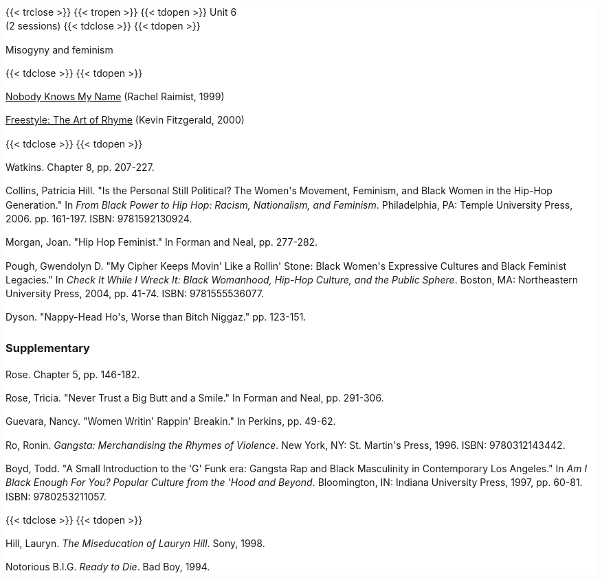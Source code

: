 {{< trclose >}}
{{< tropen >}}
{{< tdopen >}}
Unit 6  
(2 sessions)
{{< tdclose >}}
{{< tdopen >}}


Misogyny and feminism


{{< tdclose >}}
{{< tdopen >}}


[Nobody Knows My Name](http://www.wmm.com/filmcatalog/pages/c516.shtml) (Rachel Raimist, 1999)

[Freestyle: The Art of Rhyme](http://www.imdb.com/title/tt0262424/) (Kevin Fitzgerald, 2000)


{{< tdclose >}}
{{< tdopen >}}


Watkins. Chapter 8, pp. 207-227.

Collins, Patricia Hill. "Is the Personal Still Political? The Women's Movement, Feminism, and Black Women in the Hip-Hop Generation." In _From Black Power to Hip Hop: Racism, Nationalism, and Feminism_. Philadelphia, PA: Temple University Press, 2006. pp. 161-197. ISBN: 9781592130924.

Morgan, Joan. "Hip Hop Feminist." In Forman and Neal, pp. 277-282.

Pough, Gwendolyn D. "My Cipher Keeps Movin' Like a Rollin' Stone: Black Women's Expressive Cultures and Black Feminist Legacies." In _Check It While I Wreck It: Black Womanhood, Hip-Hop Culture, and the Public Sphere_. Boston, MA: Northeastern University Press, 2004, pp. 41-74. ISBN: 9781555536077.

Dyson. "Nappy-Head Ho's, Worse than Bitch Niggaz." pp. 123-151.

### Supplementary

Rose. Chapter 5, pp. 146-182.

Rose, Tricia. "Never Trust a Big Butt and a Smile." In Forman and Neal, pp. 291-306.

Guevara, Nancy. "Women Writin' Rappin' Breakin." In Perkins, pp. 49-62.

Ro, Ronin. _Gangsta: Merchandising the Rhymes of Violence_. New York, NY: St. Martin's Press, 1996. ISBN: 9780312143442.

Boyd, Todd. "A Small Introduction to the 'G' Funk era: Gangsta Rap and Black Masculinity in Contemporary Los Angeles." In _Am I Black Enough For You? Popular Culture from the 'Hood and Beyond_. Bloomington, IN: Indiana University Press, 1997, pp. 60-81. ISBN: 9780253211057.


{{< tdclose >}}
{{< tdopen >}}


Hill, Lauryn. _The Miseducation of Lauryn Hill_. Sony, 1998.

Notorious B.I.G. _Ready to Die_. Bad Boy, 1994.
